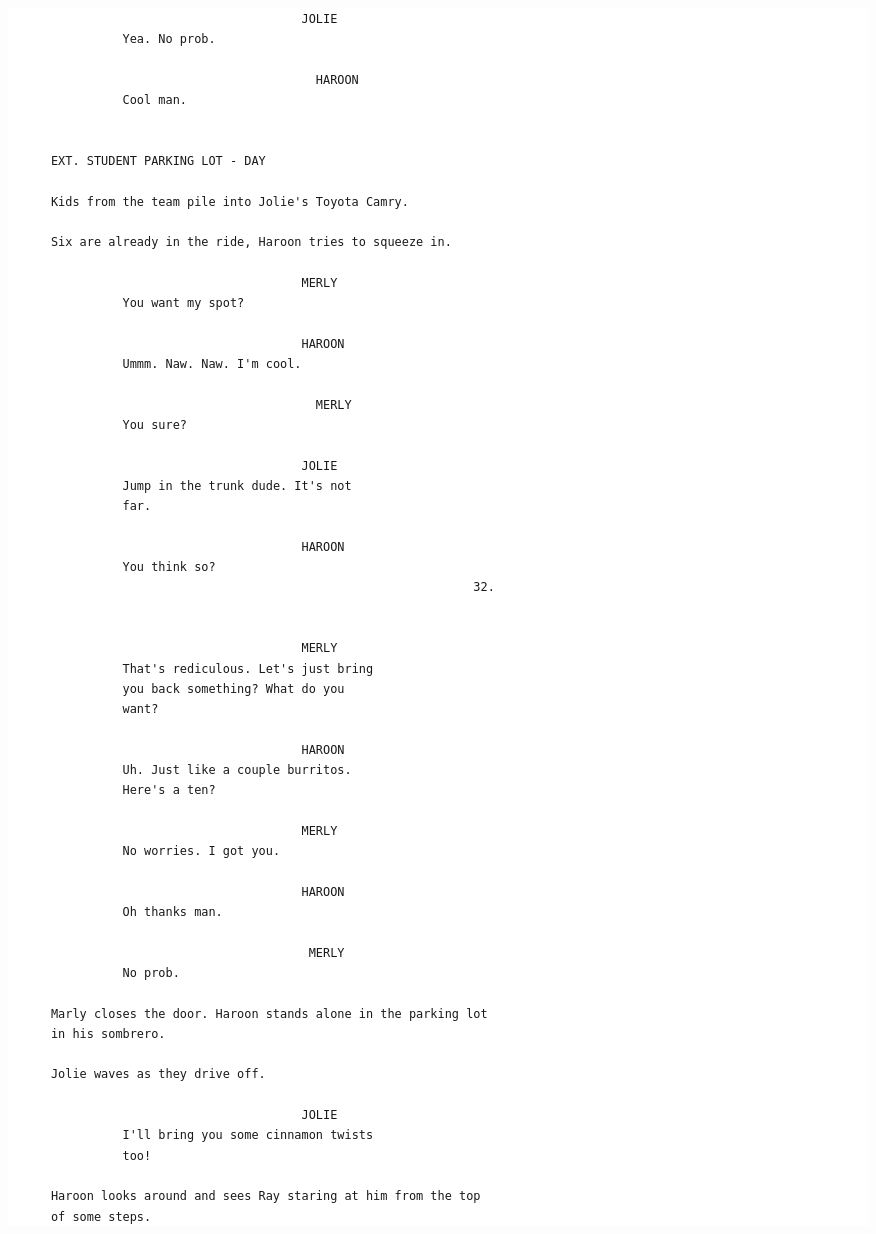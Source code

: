                                              JOLIE
                    Yea. No prob.
                         
                                               HAROON
                    Cool man.
                         
                         
          EXT. STUDENT PARKING LOT - DAY
                         
          Kids from the team pile into Jolie's Toyota Camry.
                         
          Six are already in the ride, Haroon tries to squeeze in.
                         
                                             MERLY
                    You want my spot?
                         
                                             HAROON
                    Ummm. Naw. Naw. I'm cool.
                         
                                               MERLY
                    You sure?
                         
                                             JOLIE
                    Jump in the trunk dude. It's not
                    far.
                         
                                             HAROON
                    You think so?
                                                                     32.
                         
                         
                                             MERLY
                    That's rediculous. Let's just bring
                    you back something? What do you
                    want?
                         
                                             HAROON
                    Uh. Just like a couple burritos.
                    Here's a ten?
                         
                                             MERLY
                    No worries. I got you.
                         
                                             HAROON
                    Oh thanks man.
                         
                                              MERLY
                    No prob.
                         
          Marly closes the door. Haroon stands alone in the parking lot
          in his sombrero.
                         
          Jolie waves as they drive off.
                         
                                             JOLIE
                    I'll bring you some cinnamon twists
                    too!
                         
          Haroon looks around and sees Ray staring at him from the top
          of some steps.
                         